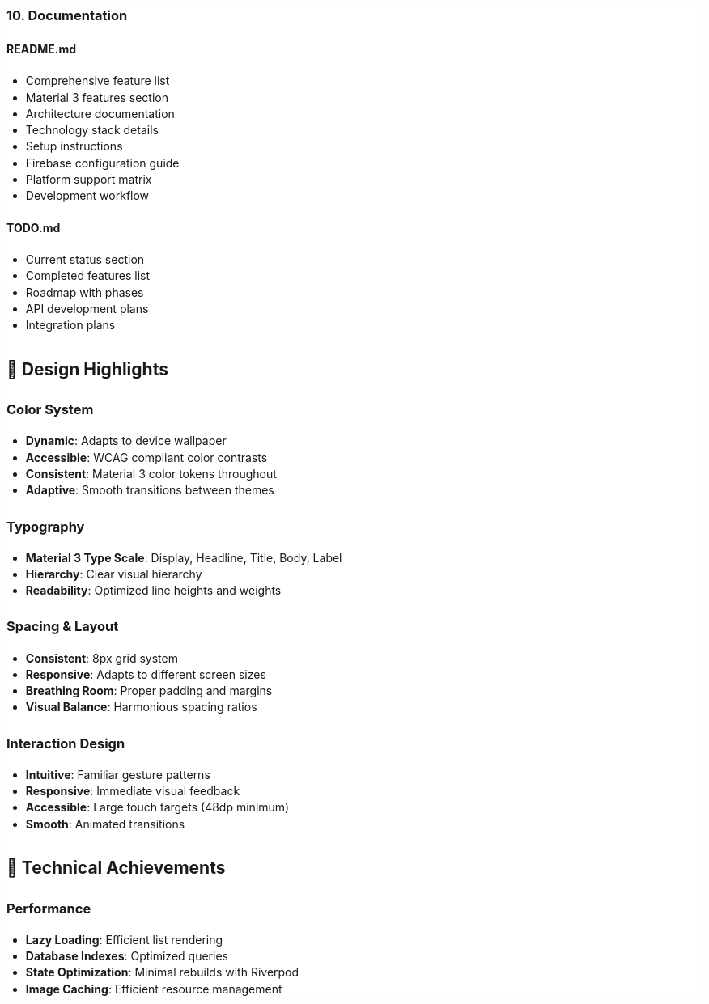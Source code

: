 ### 10. Documentation

#### README.md
- Comprehensive feature list
- Material 3 features section
- Architecture documentation
- Technology stack details
- Setup instructions
- Firebase configuration guide
- Platform support matrix
- Development workflow

#### TODO.md
- Current status section
- Completed features list
- Roadmap with phases
- API development plans
- Integration plans

## 🎨 Design Highlights

### Color System
- **Dynamic**: Adapts to device wallpaper
- **Accessible**: WCAG compliant color contrasts
- **Consistent**: Material 3 color tokens throughout
- **Adaptive**: Smooth transitions between themes

### Typography
- **Material 3 Type Scale**: Display, Headline, Title, Body, Label
- **Hierarchy**: Clear visual hierarchy
- **Readability**: Optimized line heights and weights

### Spacing & Layout
- **Consistent**: 8px grid system
- **Responsive**: Adapts to different screen sizes
- **Breathing Room**: Proper padding and margins
- **Visual Balance**: Harmonious spacing ratios

### Interaction Design
- **Intuitive**: Familiar gesture patterns
- **Responsive**: Immediate visual feedback
- **Accessible**: Large touch targets (48dp minimum)
- **Smooth**: Animated transitions

## 🔧 Technical Achievements

### Performance
- **Lazy Loading**: Efficient list rendering
- **Database Indexes**: Optimized queries
- **State Optimization**: Minimal rebuilds with Riverpod
- **Image Caching**: Efficient resource management
